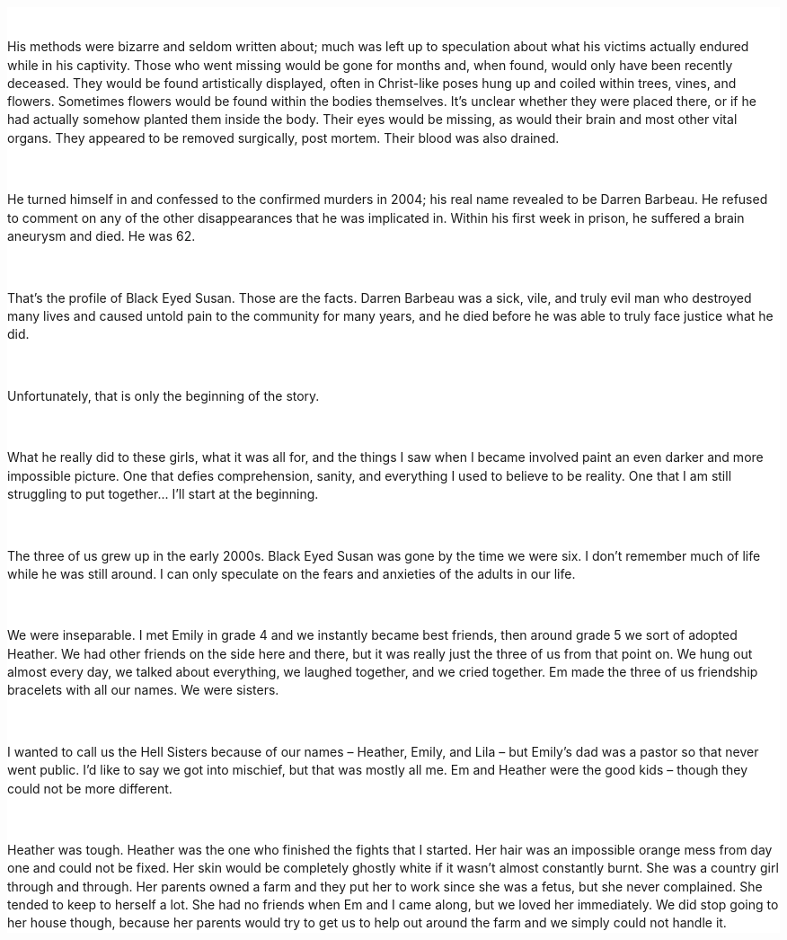  

His methods were bizarre and seldom written about; much was left up to speculation about what his victims actually endured while in his captivity. Those who went missing would be gone for months and, when found, would only have been recently deceased. They would be found artistically displayed, often in Christ-like poses hung up and coiled within trees, vines, and flowers. Sometimes flowers would be found within the bodies themselves. It’s unclear whether they were placed there, or if he had actually somehow planted them inside the body. Their eyes would be missing, as would their brain and most other vital organs. They appeared to be removed surgically, post mortem. Their blood was also drained.

 

He turned himself in and confessed to the confirmed murders in 2004; his real name revealed to be Darren Barbeau. He refused to comment on any of the other disappearances that he was implicated in. Within his first week in prison, he suffered a brain aneurysm and died. He was 62.

 

That’s the profile of Black Eyed Susan. Those are the facts. Darren Barbeau was a sick, vile, and truly evil man who destroyed many lives and caused untold pain to the community for many years, and he died before he was able to truly face justice what he did.

 

Unfortunately, that is only the beginning of the story.

 

What he really did to these girls, what it was all for, and the things I saw when I became involved paint an even darker and more impossible picture. One that defies comprehension, sanity, and everything I used to believe to be reality. One that I am still struggling to put together... I’ll start at the beginning.

 

The three of us grew up in the early 2000s. Black Eyed Susan was gone by the time we were six. I don’t remember much of life while he was still around. I can only speculate on the fears and anxieties of the adults in our life.

 

We were inseparable. I met Emily in grade 4 and we instantly became best friends, then around grade 5 we sort of adopted Heather. We had other friends on the side here and there, but it was really just the three of us from that point on. We hung out almost every day, we talked about everything, we laughed together, and we cried together. Em made the three of us friendship bracelets with all our names. We were sisters.

 

I wanted to call us the Hell Sisters because of our names – Heather, Emily, and Lila – but Emily’s dad was a pastor so that never went public. I’d like to say we got into mischief, but that was mostly all me. Em and Heather were the good kids – though they could not be more different.

 

Heather was tough. Heather was the one who finished the fights that I started. Her hair was an impossible orange mess from day one and could not be fixed. Her skin would be completely ghostly white if it wasn’t almost constantly burnt. She was a country girl through and through. Her parents owned a farm and they put her to work since she was a fetus, but she never complained. She tended to keep to herself a lot. She had no friends when Em and I came along, but we loved her immediately. We did stop going to her house though, because her parents would try to get us to help out around the farm and we simply could not handle it.

